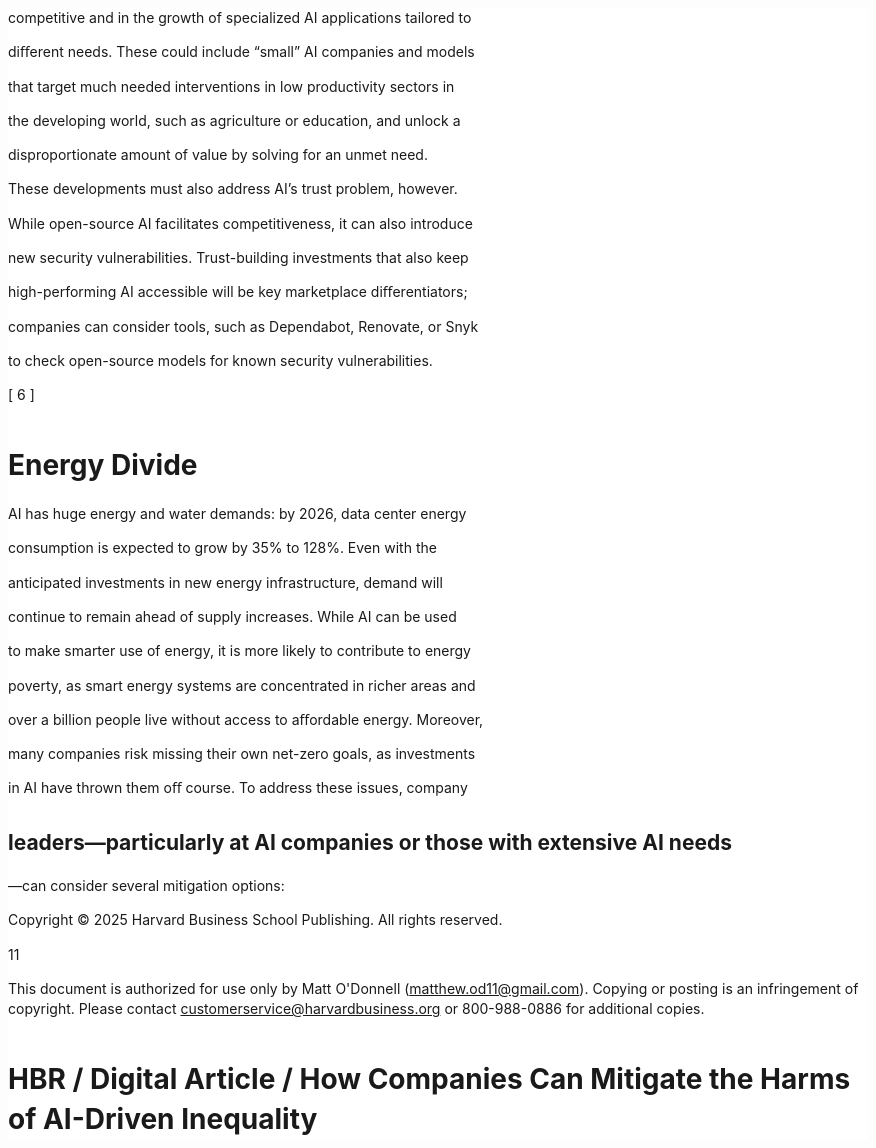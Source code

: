 competitive and in the growth of specialized AI applications tailored to

diﬀerent needs. These could include “small” AI companies and models

that target much needed interventions in low productivity sectors in

the developing world, such as agriculture or education, and unlock a

disproportionate amount of value by solving for an unmet need.

These developments must also address AI’s trust problem, however.

While open-source AI facilitates competitiveness, it can also introduce

new security vulnerabilities. Trust-building investments that also keep

high-performing AI accessible will be key marketplace diﬀerentiators;

companies can consider tools, such as Dependabot, Renovate, or Snyk

to check open-source models for known security vulnerabilities.

[ 6 ]

# Energy Divide

AI has huge energy and water demands: by 2026, data center energy

consumption is expected to grow by 35% to 128%. Even with the

anticipated investments in new energy infrastructure, demand will

continue to remain ahead of supply increases. While AI can be used

to make smarter use of energy, it is more likely to contribute to energy

poverty, as smart energy systems are concentrated in richer areas and

over a billion people live without access to aﬀordable energy. Moreover,

many companies risk missing their own net-zero goals, as investments

in AI have thrown them oﬀ course. To address these issues, company

## leaders—particularly at AI companies or those with extensive AI needs

—can consider several mitigation options:

Copyright © 2025 Harvard Business School Publishing. All rights reserved.

11

This document is authorized for use only by Matt O'Donnell (matthew.od11@gmail.com). Copying or posting is an infringement of copyright. Please contact customerservice@harvardbusiness.org or 800-988-0886 for additional copies.

# HBR / Digital Article / How Companies Can Mitigate the Harms of AI-Driven Inequality
